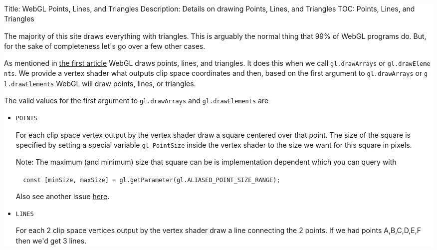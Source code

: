 Title: WebGL Points, Lines, and Triangles
Description: Details on drawing Points, Lines, and Triangles
TOC: Points, Lines, and Triangles

The majority of this site draws everything
with triangles. This is arguably the normal thing
that 99% of WebGL programs do. But, for the sake
of completeness let's go over a few other cases.

As mentioned in [the first article](webgl-fundamentals.html)
WebGL draws points, lines, and triangles. It does this
when we call `gl.drawArrays` or `gl.drawElements`.
We provide a vertex shader what outputs clip space
coordinates and then, based on the first argument
to `gl.drawArrays` or `gl.drawElements` WebGL will
draw points, lines, or triangles.

The valid values for the first argument to `gl.drawArrays`
and `gl.drawElements` are

* `POINTS`

   For each clip space vertex output by the vertex shader draw a square
   centered over that point. The size of the square is
   specified by setting a special variable `gl_PointSize`
   inside the vertex shader to the size we want for this square in pixels.

   Note: The maximum (and minimum) size that square can be
   is implementation dependent which you can query with

        const [minSize, maxSize] = gl.getParameter(gl.ALIASED_POINT_SIZE_RANGE);

   Also see another issue [here](webgl-drawing-without-data.html#pointsissues).

* `LINES`

   For each 2 clip space vertices output by the vertex shader
   draw a line connecting the 2 points. If we had points A,B,C,D,E,F then
   we'd get 3 lines.
